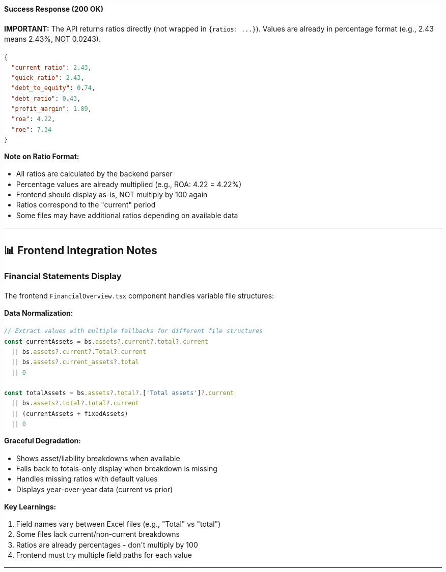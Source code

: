 #### Success Response (200 OK)

**IMPORTANT:** The API returns ratios directly (not wrapped in `{ratios: ...}`). Values are already in percentage format (e.g., 2.43 means 2.43%, NOT 0.0243).

```json
{
  "current_ratio": 2.43,
  "quick_ratio": 2.43,
  "debt_to_equity": 0.74,
  "debt_ratio": 0.43,
  "profit_margin": 1.89,
  "roa": 4.22,
  "roe": 7.34
}
```

**Note on Ratio Format:**
- All ratios are calculated by the backend parser
- Percentage values are already multiplied (e.g., ROA: 4.22 = 4.22%)
- Frontend should display as-is, NOT multiply by 100 again
- Ratios correspond to the "current" period
- Some files may have additional ratios depending on available data

---

## 📊 Frontend Integration Notes

### Financial Statements Display

The frontend `FinancialOverview.tsx` component handles variable file structures:

**Data Normalization:**
```typescript
// Extract values with multiple fallbacks for different file structures
const currentAssets = bs.assets?.current?.total?.current
  || bs.assets?.current?.Total?.current
  || bs.assets?.current_assets?.total
  || 0

const totalAssets = bs.assets?.total?.['Total assets']?.current
  || bs.assets?.total?.total?.current
  || (currentAssets + fixedAssets)
  || 0
```

**Graceful Degradation:**
- Shows asset/liability breakdowns when available
- Falls back to totals-only display when breakdown is missing
- Handles missing ratios with default values
- Displays year-over-year data (current vs prior)

**Key Learnings:**
1. Field names vary between Excel files (e.g., "Total" vs "total")
2. Some files lack current/non-current breakdowns
3. Ratios are already percentages - don't multiply by 100
4. Frontend must try multiple field paths for each value

---